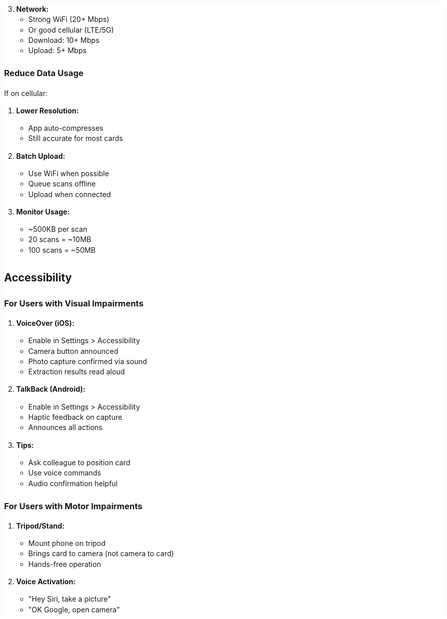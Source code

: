 3. **Network:**
   - Strong WiFi (20+ Mbps)
   - Or good cellular (LTE/5G)
   - Download: 10+ Mbps
   - Upload: 5+ Mbps

### Reduce Data Usage

If on cellular:

1. **Lower Resolution:**
   - App auto-compresses
   - Still accurate for most cards

2. **Batch Upload:**
   - Use WiFi when possible
   - Queue scans offline
   - Upload when connected

3. **Monitor Usage:**
   - ~500KB per scan
   - 20 scans = ~10MB
   - 100 scans = ~50MB

## Accessibility

### For Users with Visual Impairments

1. **VoiceOver (iOS):**
   - Enable in Settings > Accessibility
   - Camera button announced
   - Photo capture confirmed via sound
   - Extraction results read aloud

2. **TalkBack (Android):**
   - Enable in Settings > Accessibility
   - Haptic feedback on capture
   - Announces all actions

3. **Tips:**
   - Ask colleague to position card
   - Use voice commands
   - Audio confirmation helpful

### For Users with Motor Impairments

1. **Tripod/Stand:**
   - Mount phone on tripod
   - Brings card to camera (not camera to card)
   - Hands-free operation

2. **Voice Activation:**
   - "Hey Siri, take a picture"
   - "OK Google, open camera"
